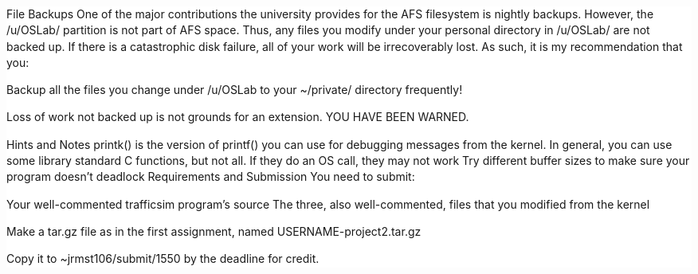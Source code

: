 File Backups
One of the major contributions the university provides for the AFS filesystem is nightly backups. However, the /u/OSLab/ partition is not part of AFS space. Thus, any files you modify under your personal directory in /u/OSLab/ are not backed up. If there is a catastrophic disk failure, all of your work will be irrecoverably lost. As such, it is my recommendation that you:

Backup all the files you change under /u/OSLab to your ~/private/ directory frequently!

Loss of work not backed up is not grounds for an extension. YOU HAVE BEEN WARNED.

Hints and Notes
printk() is the version of printf() you can use for debugging messages from the kernel.
In general, you can use some library standard C functions, but not all. If they do an OS call, they may not work
Try different buffer sizes to make sure your program doesn’t deadlock
Requirements and Submission
You need to submit:

Your well-commented trafficsim program’s source
The three, also well-commented, files that you modified from the kernel
 

Make a tar.gz file as in the first assignment, named USERNAME-project2.tar.gz

Copy it to ~jrmst106/submit/1550 by the deadline for credit.
